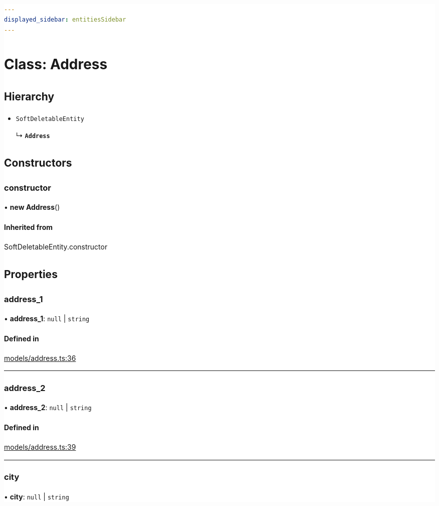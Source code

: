 ```yaml
---
displayed_sidebar: entitiesSidebar
---
```


# Class: Address

## Hierarchy

- `SoftDeletableEntity`

  ↳ **`Address`**

## Constructors

### constructor

• **new Address**()

#### Inherited from

SoftDeletableEntity.constructor

## Properties

### address\_1

• **address\_1**: ``null`` \| `string`

#### Defined in

[models/address.ts:36](https://github.com/medusajs/medusa/blob/c4c83c971/packages/medusa/src/models/address.ts#L36)

___

### address\_2

• **address\_2**: ``null`` \| `string`

#### Defined in

[models/address.ts:39](https://github.com/medusajs/medusa/blob/c4c83c971/packages/medusa/src/models/address.ts#L39)

___

### city

• **city**: ``null`` \| `string`
